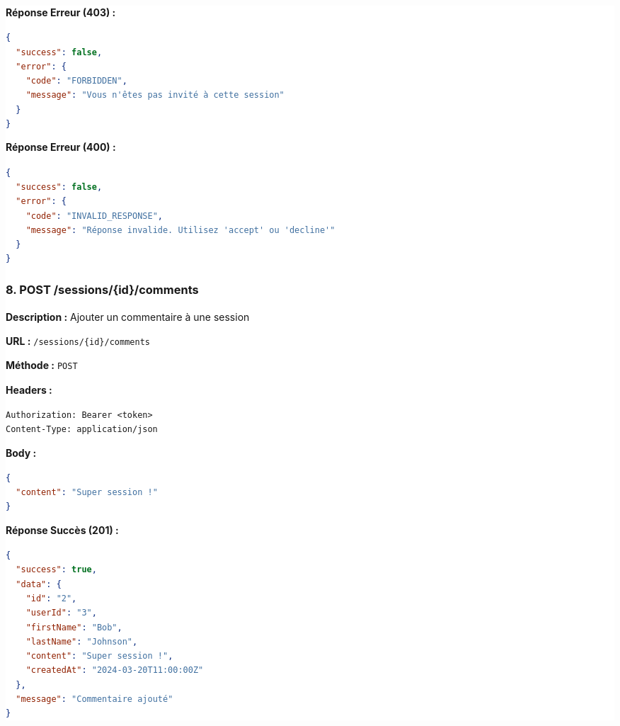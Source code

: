**Réponse Erreur (403) :**

```json
{
  "success": false,
  "error": {
    "code": "FORBIDDEN",
    "message": "Vous n'êtes pas invité à cette session"
  }
}
```

**Réponse Erreur (400) :**

```json
{
  "success": false,
  "error": {
    "code": "INVALID_RESPONSE",
    "message": "Réponse invalide. Utilisez 'accept' ou 'decline'"
  }
}
```

### 8. POST /sessions/{id}/comments

**Description :** Ajouter un commentaire à une session

**URL :** `/sessions/{id}/comments`

**Méthode :** `POST`

**Headers :**

```
Authorization: Bearer <token>
Content-Type: application/json
```

**Body :**

```json
{
  "content": "Super session !"
}
```

**Réponse Succès (201) :**

```json
{
  "success": true,
  "data": {
    "id": "2",
    "userId": "3",
    "firstName": "Bob",
    "lastName": "Johnson",
    "content": "Super session !",
    "createdAt": "2024-03-20T11:00:00Z"
  },
  "message": "Commentaire ajouté"
}
```
